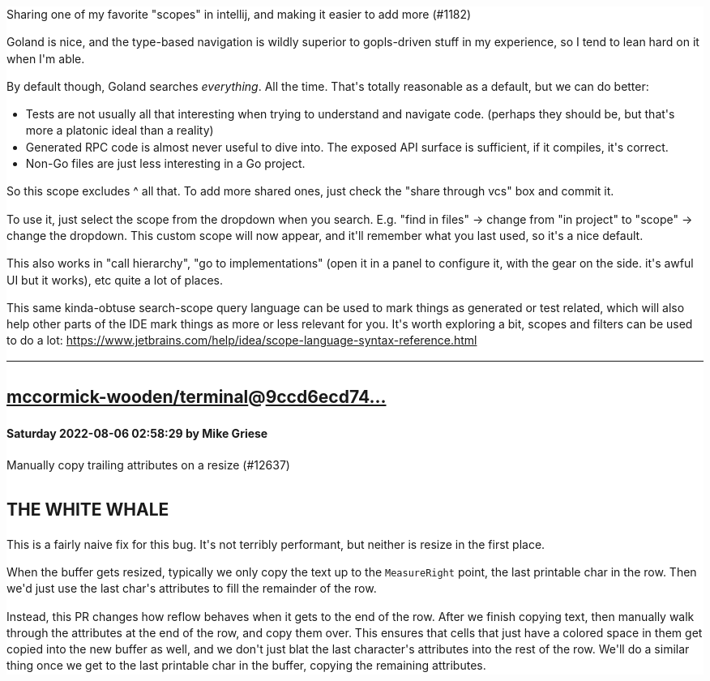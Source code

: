 Sharing one of my favorite "scopes" in intellij, and making it easier to add more (#1182)

Goland is nice, and the type-based navigation is wildly superior to gopls-driven
stuff in my experience, so I tend to lean hard on it when I'm able.

By default though, Goland searches *everything*.  All the time.
That's totally reasonable as a default, but we can do better:

- Tests are not usually all that interesting when trying to understand and navigate code.
  (perhaps they should be, but that's more a platonic ideal than a reality)
- Generated RPC code is almost never useful to dive into.  The exposed API surface is sufficient,
  if it compiles, it's correct.
- Non-Go files are just less interesting in a Go project.

So this scope excludes ^ all that.
To add more shared ones, just check the "share through vcs" box and commit it.

To use it, just select the scope from the dropdown when you search.  E.g. "find in files" ->
change from "in project" to "scope" -> change the dropdown.  This custom scope will now appear,
and it'll remember what you last used, so it's a nice default.

This also works in "call hierarchy", "go to implementations" (open it in a panel to configure it,
with the gear on the side.  it's awful UI but it works), etc quite a lot of places.

This same kinda-obtuse search-scope query language can be used to mark things as generated or test
related, which will also help other parts of the IDE mark things as more or less relevant for you.
It's worth exploring a bit, scopes and filters can be used to do a lot: https://www.jetbrains.com/help/idea/scope-language-syntax-reference.html

---
## [mccormick-wooden/terminal](https://github.com/mccormick-wooden/terminal)@[9ccd6ecd74...](https://github.com/mccormick-wooden/terminal/commit/9ccd6ecd744890b856f3d8a39ff0616c0e34d4fb)
#### Saturday 2022-08-06 02:58:29 by Mike Griese

Manually copy trailing attributes on a resize (#12637)

## THE WHITE WHALE

This is a fairly naive fix for this bug. It's not terribly performant,
but neither is resize in the first place.

When the buffer gets resized, typically we only copy the text up to the
`MeasureRight` point, the last printable char in the row. Then we'd just
use the last char's attributes to fill the remainder of the row.

Instead, this PR changes how reflow behaves when it gets to the end of
the row. After we finish copying text, then manually walk through the
attributes at the end of the row, and copy them over. This ensures that
cells that just have a colored space in them get copied into the new
buffer as well, and we don't just blat the last character's attributes
into the rest of the row. We'll do a similar thing once we get to the
last printable char in the buffer, copying the remaining attributes.
